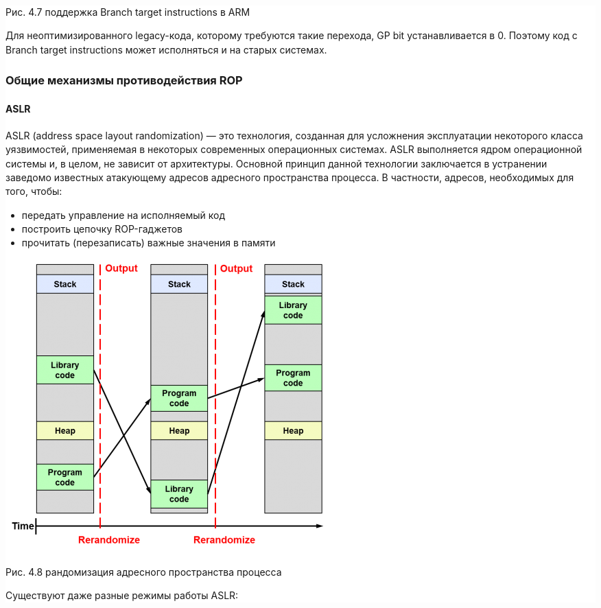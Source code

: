 
Рис. 4.7 поддержка Branch target instructions в ARM

Для неоптимизированного legacy-кода, которому требуются такие перехода, GP bit устанавливается в 0. Поэтому код с Branch target instructions может исполняться и на старых системах.

### Общие механизмы противодействия ROP

#### ASLR

ASLR (address space layout randomization) — это технология, созданная для усложнения эксплуатации некоторого класса уязвимостей, применяемая в некоторых современных операционных системах. ASLR выполняется ядром операционной системы и, в целом, не зависит от архитектуры. Основной принцип данной технологии заключается в устранении заведомо известных атакующему адресов адресного пространства процесса. В частности, адресов, необходимых для того, чтобы:

- передать управление на исполняемый код
- построить цепочку ROP-гаджетов
- прочитать (перезаписать) важные значения в памяти

![](https://github.com/IgorKurylev/arm_rop_report/blob/master/pics/ASLR1.png)

Рис. 4.8 рандомизация адресного пространства процесса

Существуют даже разные режимы работы ASLR:
